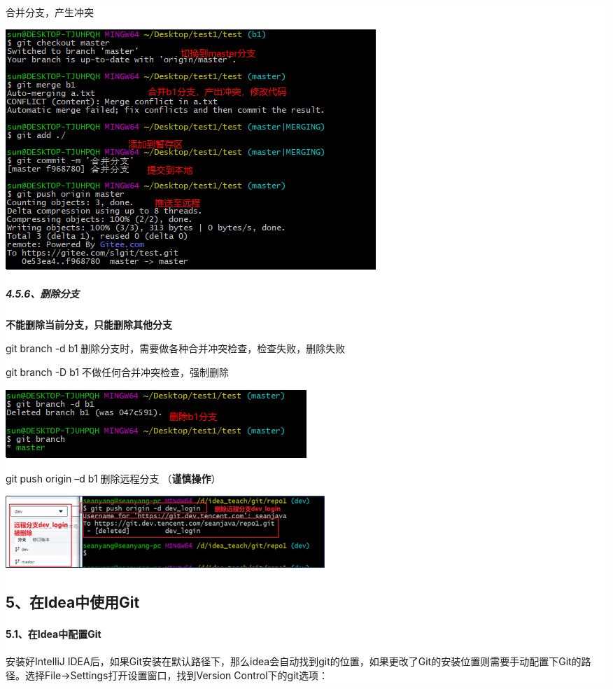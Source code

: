 合并分支，产生冲突

![1562243301857](img/55.png)	

##### 4.5.6、删除分支

**不能删除当前分支，只能删除其他分支**

git branch -d b1  删除分支时，需要做各种合并冲突检查，检查失败，删除失败

git branch -D b1 不做任何合并冲突检查，强制删除

![1562243503598](img/56.png)	

git push  origin –d b1 删除远程分支 （**谨慎操作**）

![1562460127119](img/1562460127119.png)



## 5、在Idea中使用Git

#### 5.1、在Idea中配置Git

安装好IntelliJ IDEA后，如果Git安装在默认路径下，那么idea会自动找到git的位置，如果更改了Git的安装位置则需要手动配置下Git的路径。选择File→Settings打开设置窗口，找到Version Control下的git选项：	
